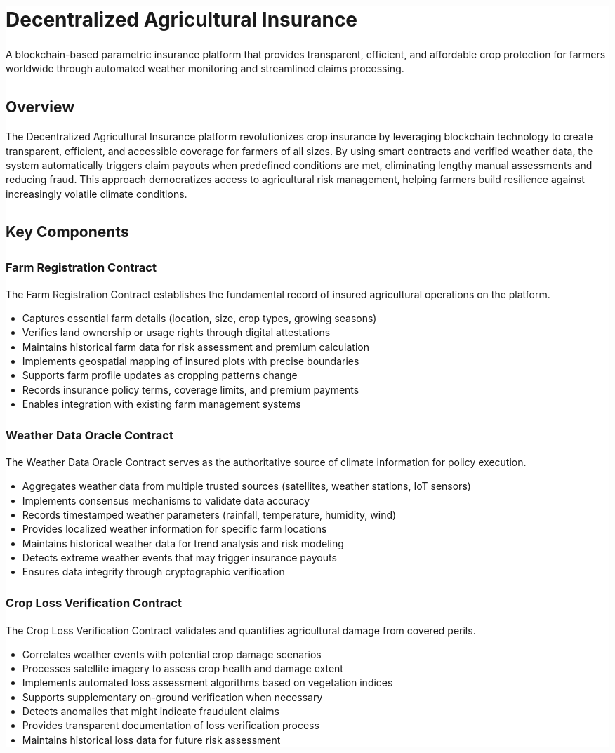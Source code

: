# Decentralized Agricultural Insurance

A blockchain-based parametric insurance platform that provides transparent, efficient, and affordable crop protection for farmers worldwide through automated weather monitoring and streamlined claims processing.

## Overview

The Decentralized Agricultural Insurance platform revolutionizes crop insurance by leveraging blockchain technology to create transparent, efficient, and accessible coverage for farmers of all sizes. By using smart contracts and verified weather data, the system automatically triggers claim payouts when predefined conditions are met, eliminating lengthy manual assessments and reducing fraud. This approach democratizes access to agricultural risk management, helping farmers build resilience against increasingly volatile climate conditions.

## Key Components

### Farm Registration Contract

The Farm Registration Contract establishes the fundamental record of insured agricultural operations on the platform.

- Captures essential farm details (location, size, crop types, growing seasons)
- Verifies land ownership or usage rights through digital attestations
- Maintains historical farm data for risk assessment and premium calculation
- Implements geospatial mapping of insured plots with precise boundaries
- Supports farm profile updates as cropping patterns change
- Records insurance policy terms, coverage limits, and premium payments
- Enables integration with existing farm management systems

### Weather Data Oracle Contract

The Weather Data Oracle Contract serves as the authoritative source of climate information for policy execution.

- Aggregates weather data from multiple trusted sources (satellites, weather stations, IoT sensors)
- Implements consensus mechanisms to validate data accuracy
- Records timestamped weather parameters (rainfall, temperature, humidity, wind)
- Provides localized weather information for specific farm locations
- Maintains historical weather data for trend analysis and risk modeling
- Detects extreme weather events that may trigger insurance payouts
- Ensures data integrity through cryptographic verification

### Crop Loss Verification Contract

The Crop Loss Verification Contract validates and quantifies agricultural damage from covered perils.

- Correlates weather events with potential crop damage scenarios
- Processes satellite imagery to assess crop health and damage extent
- Implements automated loss assessment algorithms based on vegetation indices
- Supports supplementary on-ground verification when necessary
- Detects anomalies that might indicate fraudulent claims
- Provides transparent documentation of loss verification process
- Maintains historical loss data for future risk assessment
